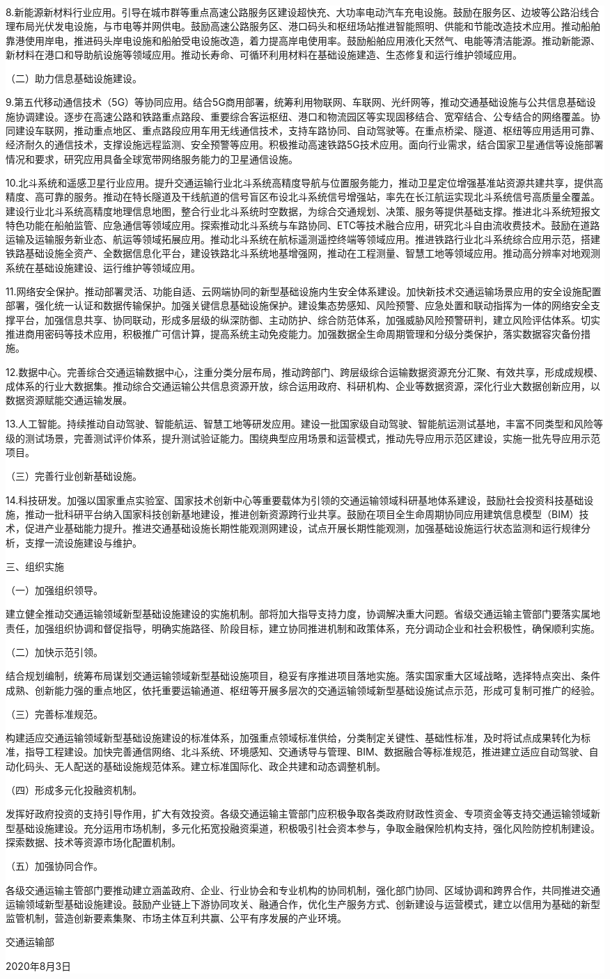 8.新能源新材料行业应用。引导在城市群等重点高速公路服务区建设超快充、大功率电动汽车充电设施。鼓励在服务区、边坡等公路沿线合理布局光伏发电设施，与市电等并网供电。鼓励高速公路服务区、港口码头和枢纽场站推进智能照明、供能和节能改造技术应用。推动船舶靠港使用岸电，推进码头岸电设施和船舶受电设施改造，着力提高岸电使用率。鼓励船舶应用液化天然气、电能等清洁能源。推动新能源、新材料在港口和导助航设施等领域应用。推动长寿命、可循环利用材料在基础设施建造、生态修复和运行维护领域应用。

（二）助力信息基础设施建设。

9.第五代移动通信技术（5G）等协同应用。结合5G商用部署，统筹利用物联网、车联网、光纤网等，推动交通基础设施与公共信息基础设施协调建设。逐步在高速公路和铁路重点路段、重要综合客运枢纽、港口和物流园区等实现固移结合、宽窄结合、公专结合的网络覆盖。协同建设车联网，推动重点地区、重点路段应用车用无线通信技术，支持车路协同、自动驾驶等。在重点桥梁、隧道、枢纽等应用适用可靠、经济耐久的通信技术，支撑设施远程监测、安全预警等应用。积极推动高速铁路5G技术应用。面向行业需求，结合国家卫星通信等设施部署情况和要求，研究应用具备全球宽带网络服务能力的卫星通信设施。

10.北斗系统和遥感卫星行业应用。提升交通运输行业北斗系统高精度导航与位置服务能力，推动卫星定位增强基准站资源共建共享，提供高精度、高可靠的服务。推动在特长隧道及干线航道的信号盲区布设北斗系统信号增强站，率先在长江航运实现北斗系统信号高质量全覆盖。建设行业北斗系统高精度地理信息地图，整合行业北斗系统时空数据，为综合交通规划、决策、服务等提供基础支撑。推进北斗系统短报文特色功能在船舶监管、应急通信等领域应用。探索推动北斗系统与车路协同、ETC等技术融合应用，研究北斗自由流收费技术。鼓励在道路运输及运输服务新业态、航运等领域拓展应用。推动北斗系统在航标遥测遥控终端等领域应用。推进铁路行业北斗系统综合应用示范，搭建铁路基础设施全资产、全数据信息化平台，建设铁路北斗系统地基增强网，推动在工程测量、智慧工地等领域应用。推动高分辨率对地观测系统在基础设施建设、运行维护等领域应用。

11.网络安全保护。推动部署灵活、功能自适、云网端协同的新型基础设施内生安全体系建设。加快新技术交通运输场景应用的安全设施配置部署，强化统一认证和数据传输保护。加强关键信息基础设施保护。建设集态势感知、风险预警、应急处置和联动指挥为一体的网络安全支撑平台，加强信息共享、协同联动，形成多层级的纵深防御、主动防护、综合防范体系，加强威胁风险预警研判，建立风险评估体系。切实推进商用密码等技术应用，积极推广可信计算，提高系统主动免疫能力。加强数据全生命周期管理和分级分类保护，落实数据容灾备份措施。

12.数据中心。完善综合交通运输数据中心，注重分类分层布局，推动跨部门、跨层级综合运输数据资源充分汇聚、有效共享，形成成规模、成体系的行业大数据集。推动综合交通运输公共信息资源开放，综合运用政府、科研机构、企业等数据资源，深化行业大数据创新应用，以数据资源赋能交通运输发展。

13.人工智能。持续推动自动驾驶、智能航运、智慧工地等研发应用。建设一批国家级自动驾驶、智能航运测试基地，丰富不同类型和风险等级的测试场景，完善测试评价体系，提升测试验证能力。围绕典型应用场景和运营模式，推动先导应用示范区建设，实施一批先导应用示范项目。

（三）完善行业创新基础设施。

14.科技研发。加强以国家重点实验室、国家技术创新中心等重要载体为引领的交通运输领域科研基地体系建设，鼓励社会投资科技基础设施，推动一批科研平台纳入国家科技创新基地建设，推进创新资源跨行业共享。鼓励在项目全生命周期协同应用建筑信息模型（BIM）技术，促进产业基础能力提升。推进交通基础设施长期性能观测网建设，试点开展长期性能观测，加强基础设施运行状态监测和运行规律分析，支撑一流设施建设与维护。

三、组织实施

（一）加强组织领导。

建立健全推动交通运输领域新型基础设施建设的实施机制。部将加大指导支持力度，协调解决重大问题。省级交通运输主管部门要落实属地责任，加强组织协调和督促指导，明确实施路径、阶段目标，建立协同推进机制和政策体系，充分调动企业和社会积极性，确保顺利实施。

（二）加快示范引领。

结合规划编制，统筹布局谋划交通运输领域新型基础设施项目，稳妥有序推进项目落地实施。落实国家重大区域战略，选择特点突出、条件成熟、创新能力强的重点地区，依托重要运输通道、枢纽等开展多层次的交通运输领域新型基础设施试点示范，形成可复制可推广的经验。

（三）完善标准规范。

构建适应交通运输领域新型基础设施建设的标准体系，加强重点领域标准供给，分类制定关键性、基础性标准，及时将试点成果转化为标准，指导工程建设。加快完善通信网络、北斗系统、环境感知、交通诱导与管理、BIM、数据融合等标准规范，推进建立适应自动驾驶、自动化码头、无人配送的基础设施规范体系。建立标准国际化、政企共建和动态调整机制。

（四）形成多元化投融资机制。

发挥好政府投资的支持引导作用，扩大有效投资。各级交通运输主管部门应积极争取各类政府财政性资金、专项资金等支持交通运输领域新型基础设施建设。充分运用市场机制，多元化拓宽投融资渠道，积极吸引社会资本参与，争取金融保险机构支持，强化风险防控机制建设。探索数据、技术等资源市场化配置机制。

（五）加强协同合作。

各级交通运输主管部门要推动建立涵盖政府、企业、行业协会和专业机构的协同机制，强化部门协同、区域协调和跨界合作，共同推进交通运输领域新型基础设施建设。鼓励产业链上下游协同攻关、融通合作，优化生产服务方式、创新建设与运营模式，建立以信用为基础的新型监管机制，营造创新要素集聚、市场主体互利共赢、公平有序发展的产业环境。

交通运输部

2020年8月3日

